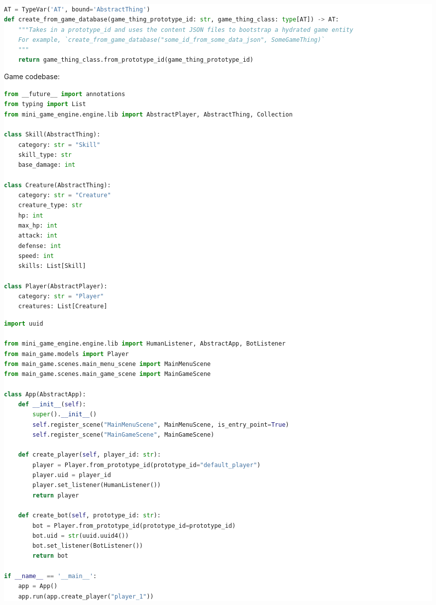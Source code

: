 ```python engine/lib.py
AT = TypeVar('AT', bound='AbstractThing')
def create_from_game_database(game_thing_prototype_id: str, game_thing_class: type[AT]) -> AT:
    """Takes in a prototype_id and uses the content JSON files to bootstrap a hydrated game entity
    For example, `create_from_game_database("some_id_from_some_data_json", SomeGameThing)`
    """
    return game_thing_class.from_prototype_id(game_thing_prototype_id)
```

Game codebase:
```python main_game/models.py
from __future__ import annotations
from typing import List
from mini_game_engine.engine.lib import AbstractPlayer, AbstractThing, Collection

class Skill(AbstractThing):
    category: str = "Skill"
    skill_type: str
    base_damage: int

class Creature(AbstractThing):
    category: str = "Creature"
    creature_type: str
    hp: int
    max_hp: int 
    attack: int
    defense: int
    speed: int
    skills: List[Skill]

class Player(AbstractPlayer):
    category: str = "Player"
    creatures: List[Creature]

```

```python main_game/main.py
import uuid

from mini_game_engine.engine.lib import HumanListener, AbstractApp, BotListener
from main_game.models import Player
from main_game.scenes.main_menu_scene import MainMenuScene
from main_game.scenes.main_game_scene import MainGameScene

class App(AbstractApp):
    def __init__(self):
        super().__init__()
        self.register_scene("MainMenuScene", MainMenuScene, is_entry_point=True)
        self.register_scene("MainGameScene", MainGameScene)

    def create_player(self, player_id: str):
        player = Player.from_prototype_id(prototype_id="default_player")
        player.uid = player_id
        player.set_listener(HumanListener())
        return player

    def create_bot(self, prototype_id: str):
        bot = Player.from_prototype_id(prototype_id=prototype_id)
        bot.uid = str(uuid.uuid4())
        bot.set_listener(BotListener())
        return bot

if __name__ == '__main__':
    app = App()
    app.run(app.create_player("player_1"))
```